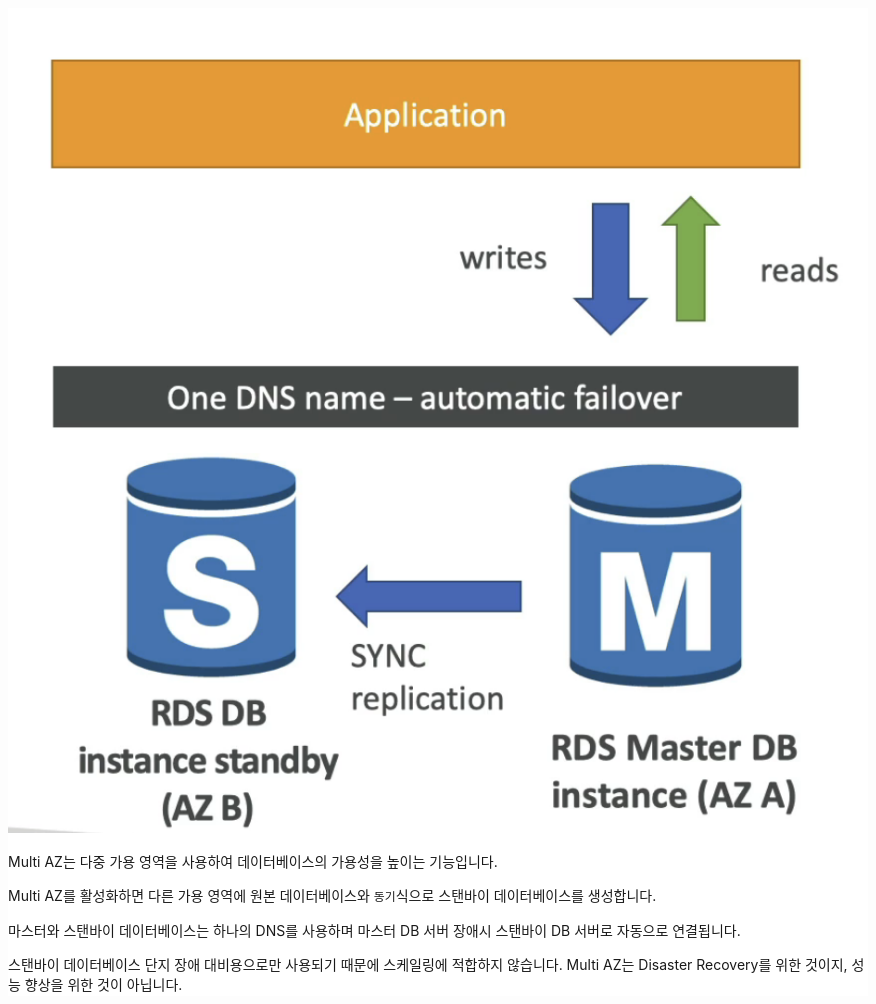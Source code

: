 ![rds-multi_az.png](images/rds-multi_az.png)

Multi AZ는 다중 가용 영역을 사용하여 데이터베이스의 가용성을 높이는 기능입니다.

Multi AZ를 활성화하면 다른 가용 영역에 원본 데이터베이스와 `동기`식으로 스탠바이 데이터베이스를 생성합니다.

마스터와 스탠바이 데이터베이스는 하나의 DNS를 사용하며 마스터 DB 서버 장애시 스탠바이 DB 서버로 자동으로 연결됩니다.

스탠바이 데이터베이스 단지 장애 대비용으로만 사용되기 때문에 스케일링에 적합하지 않습니다. Multi AZ는 Disaster Recovery를 위한 것이지, 성능 향상을 위한 것이 아닙니다.
